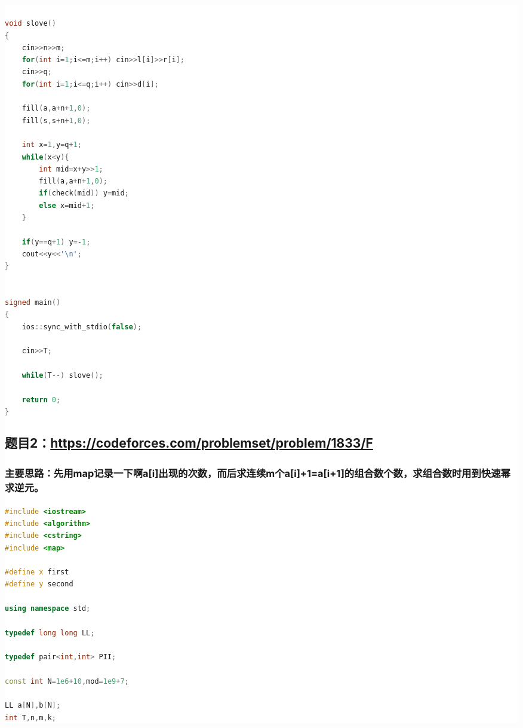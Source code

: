 ```c++
 
void slove()
{
    cin>>n>>m;
    for(int i=1;i<=m;i++) cin>>l[i]>>r[i];
    cin>>q;
    for(int i=1;i<=q;i++) cin>>d[i];
	
    fill(a,a+n+1,0);
    fill(s,s+n+1,0);
	
    int x=1,y=q+1;
    while(x<y){
        int mid=x+y>>1;
        fill(a,a+n+1,0);
        if(check(mid)) y=mid;
        else x=mid+1;
    }
	
    if(y==q+1) y=-1;
    cout<<y<<'\n';
}
 
 
signed main()
{
    ios::sync_with_stdio(false);
	
    cin>>T;
	
    while(T--) slove();
	
    return 0;
}
```



## 题目2：https://codeforces.com/problemset/problem/1833/F

### 主要思路：先用map记录一下啊a[i]出现的次数，而后求连续m个a[i]+1=a[i+1]的组合数个数，求组合数时用到快速幂求逆元。

```c++
#include <iostream>
#include <algorithm>
#include <cstring>
#include <map>

#define x first
#define y second

using namespace std;

typedef long long LL;

typedef pair<int,int> PII;

const int N=1e6+10,mod=1e9+7;

LL a[N],b[N];
int T,n,m,k;


```